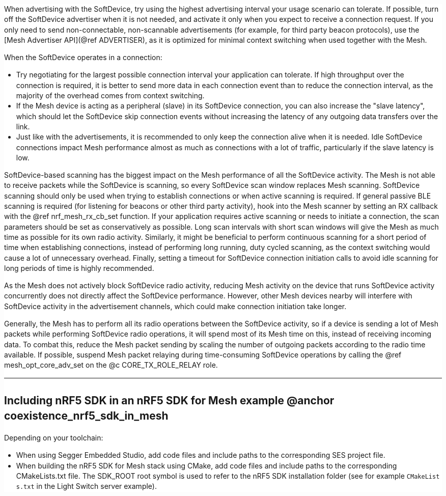 When advertising with the SoftDevice, try using the highest advertising interval
your usage scenario can tolerate. If possible, turn off the SoftDevice advertiser when it is
not needed, and activate it only when you expect to receive a connection request.
If you only need to send non-connectable, non-scannable advertisements (for example,
for third party beacon protocols), use the [Mesh Advertiser API](@ref ADVERTISER),
as it is optimized for minimal context switching when used together with the Mesh.

When the SoftDevice operates in a connection:
- Try negotiating for the largest possible connection interval your application can tolerate.
If high throughput over the connection is required, it is better to send more data
in each connection event than to reduce the connection interval, as the majority of the overhead
comes from context switching.
- If the Mesh device is acting as a peripheral (slave) in its SoftDevice connection, you can also
increase the "slave latency", which should let the SoftDevice skip connection events
without increasing the latency of any outgoing data transfers over the link.
- Just like with the advertisements, it is recommended to only keep the connection alive
when it is needed. Idle SoftDevice connections impact Mesh performance almost as much as connections
with a lot of traffic, particularly if the slave latency is low.

SoftDevice-based scanning has the biggest impact on the Mesh performance
of all the SoftDevice activity. The Mesh is not able to receive packets while the SoftDevice
is scanning, so every SoftDevice scan window replaces Mesh scanning. SoftDevice scanning
should only be used when trying to establish connections or when active scanning is required.
If general passive BLE scanning is required (for listening for beacons or other third party activity),
hook into the Mesh scanner by setting an RX callback with the @ref nrf_mesh_rx_cb_set function.
If your application requires active scanning or needs to initiate a connection,
the scan parameters should be set as conservatively as possible. Long scan intervals
with short scan windows will give the Mesh as much time as possible for its own radio activity.
Similarly, it might be beneficial to perform continuous scanning for a short period
of time when establishing connections, instead of performing long running, duty cycled scanning,
as the context switching would cause a lot of unnecessary overhead.
Finally, setting a timeout for SoftDevice connection initiation calls to avoid idle scanning
for long periods of time is highly recommended.

As the Mesh does not actively block SoftDevice radio activity, reducing Mesh activity on the device
that runs SoftDevice activity concurrently does not directly affect the SoftDevice performance.
However, other Mesh devices nearby will interfere with SoftDevice activity
in the advertisement channels, which could make connection initiation take longer.

Generally, the Mesh has to perform all its radio operations between the SoftDevice activity,
so if a device is sending a lot of Mesh packets while performing SoftDevice radio operations,
it will spend most of its Mesh time on this, instead of receiving incoming data. To combat this,
reduce the Mesh packet sending by scaling the number of outgoing packets
according to the radio time available. If possible, suspend Mesh packet relaying during
time-consuming SoftDevice operations by calling the @ref mesh_opt_core_adv_set
on the @c CORE_TX_ROLE_RELAY role.


---


## Including nRF5 SDK in an nRF5 SDK for Mesh example @anchor coexistence_nrf5_sdk_in_mesh
Depending on your toolchain:
- When using Segger Embedded Studio, add code files and include paths to the corresponding
SES project file.
- When building the nRF5 SDK for Mesh stack using CMake, add code files and include paths
to the corresponding CMakeLists.txt file. The SDK_ROOT root symbol is used to refer
to the nRF5 SDK installation folder (see for example `CMakeLists.txt` in the Light Switch server
example).
